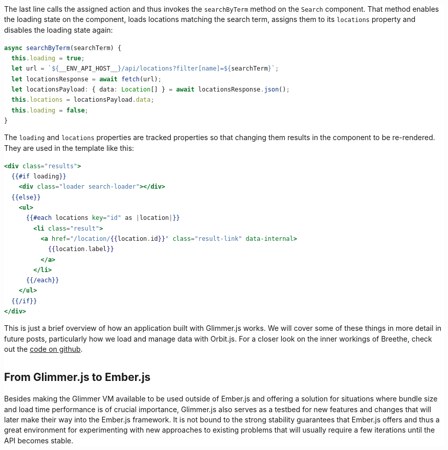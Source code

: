 The last line calls the assigned action and thus invokes the `searchByTerm`
method on the `Search` component. That method enables the loading state on the
component, loads locations matching the search term, assigns them to its
`locations` property and disables the loading state again:

```ts
async searchByTerm(searchTerm) {
  this.loading = true;
  let url = `${__ENV_API_HOST__}/api/locations?filter[name]=${searchTerm}`;
  let locationsResponse = await fetch(url);
  let locationsPayload: { data: Location[] } = await locationsResponse.json();
  this.locations = locationsPayload.data;
  this.loading = false;
}
```

The `loading` and `locations` properties are tracked properties so that changing
them results in the component to be re-rendered. They are used in the template
like this:

```hbs
<div class="results">
  {{#if loading}}
    <div class="loader search-loader"></div>
  {{else}}
    <ul>
      {{#each locations key="id" as |location|}}
        <li class="result">
          <a href="/location/{{location.id}}" class="result-link" data-internal>
            {{location.label}}
          </a>
        </li>
      {{/each}}
    </ul>
  {{/if}}
</div>
```

This is just a brief overview of how an application built with Glimmer.js works.
We will cover some of these things in more detail in future posts, particularly
how we load and manage data with Orbit.js. For a closer look on the inner
workings of Breethe, check out the
[code on github](https://github.com/simplabs/breethe-client).

## From Glimmer.js to Ember.js

Besides making the Glimmer VM available to be used outside of Ember.js and
offering a solution for situations where bundle size and load time performance
is of crucial importance, Glimmer.js also serves as a testbed for new features
and changes that will later make their way into the Ember.js framework. It is
not bound to the strong stability guarantees that Ember.js offers and thus a
great environment for experimenting with new approaches to existing problems
that will usually require a few iterations until the API becomes stable.
